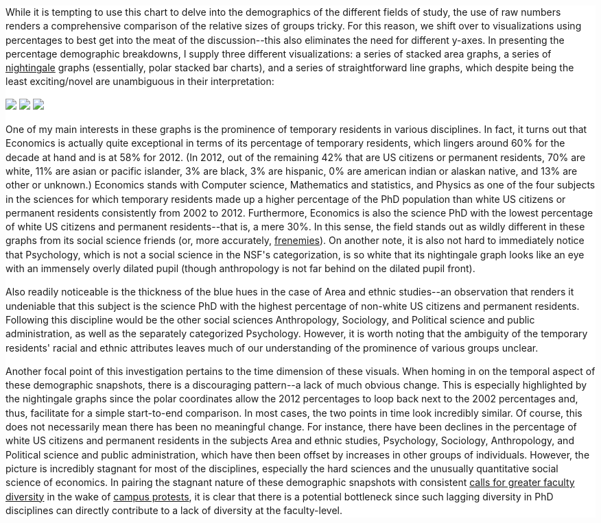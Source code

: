 While it is tempting to use this chart to delve into the demographics of the different fields of study, the use of raw numbers renders a comprehensive comparison of the relative sizes of groups tricky. For this reason, we shift over to visualizations using percentages to best get into the meat of the discussion--this also eliminates the need for different y-axes. In presenting the percentage demographic breakdowns, I supply three different visualizations: a series of stacked area graphs, a series of [nightingale](http://www.uh.edu/engines/epi1712.htm) graphs (essentially, polar stacked bar charts), and a series of straightforward line graphs, which despite being the least exciting/novel are unambiguous in their interpretation:


![](/post/this-post-is-brought-to-you-by-the-national-science-foundation_files/percent_area.png)
![](/post/this-post-is-brought-to-you-by-the-national-science-foundation_files/perc_nightingale.png)
![](/post/this-post-is-brought-to-you-by-the-national-science-foundation_files/perc_line.png)

One of my main interests in these graphs is the prominence of temporary residents in various disciplines. In fact, it turns out that Economics is actually quite exceptional in terms of its percentage of temporary residents, which lingers around 60% for the decade at hand and is at 58% for 2012. (In 2012, out of the remaining 42% that are US citizens or permanent residents, 70% are white, 11% are asian or pacific islander, 3% are black, 3% are hispanic, 0% are american indian or alaskan native, and 13% are other or unknown.) Economics stands with Computer science, Mathematics and statistics, and Physics as one of the four subjects in the sciences for which temporary residents made up a higher percentage of the PhD population than white US citizens or permanent residents consistently from 2002 to 2012. Furthermore, Economics is also the science PhD with the lowest percentage of white US citizens and permanent residents--that is, a mere 30%.  In this sense, the field stands out as wildly different in these graphs from its social science friends (or, more accurately, [frenemies](http://www.nytimes.com/roomfordebate/2015/02/09/are-economists-overrated)). On another note, it is also not hard to immediately notice that Psychology, which is not a social science in the NSF's categorization, is so white that its nightingale graph looks like an eye with an immensely overly dilated pupil (though anthropology is not far behind on the dilated pupil front).

Also readily noticeable is the thickness of the blue hues in the case of Area and ethnic studies--an observation that renders it undeniable that this subject is the science PhD with the highest percentage of non-white US citizens and permanent residents. Following this discipline would be the other social sciences Anthropology, Sociology, and Political science and public administration, as well as the separately categorized Psychology. However, it is worth noting that the ambiguity of the temporary residents' racial and ethnic attributes leaves much of our understanding of the prominence of various groups unclear.

Another focal point of this investigation pertains to the time dimension of these visuals. When homing in on the temporal aspect of these demographic snapshots, there is a discouraging pattern--a lack of much obvious change. This is especially highlighted by the nightingale graphs since the polar coordinates allow the 2012 percentages to loop back next to the 2002 percentages and, thus, facilitate for a simple start-to-end comparison. In most cases, the two points in time look incredibly similar. Of course, this does not necessarily mean there has been no meaningful change. For instance, there have been declines in the percentage of white US citizens and permanent residents in the subjects Area and ethnic studies, Psychology, Sociology, Anthropology, and Political science and public administration, which have then been offset by increases in other groups of individuals. However, the picture is incredibly stagnant for most of the disciplines, especially the hard sciences and the unusually quantitative social science of economics. In pairing the stagnant nature of these demographic snapshots with consistent [calls for greater faculty diversity](https://kristof.blogs.nytimes.com/2015/12/09/what-do-campus-protesters-really-want/) in the wake of [campus protests](https://www.nytimes.com/2015/11/12/us/racial-discrimination-protests-ignite-at-colleges-across-the-us.html), it is clear that there is a potential bottleneck since such lagging diversity in PhD disciplines can directly contribute to a lack of diversity at the faculty-level.
